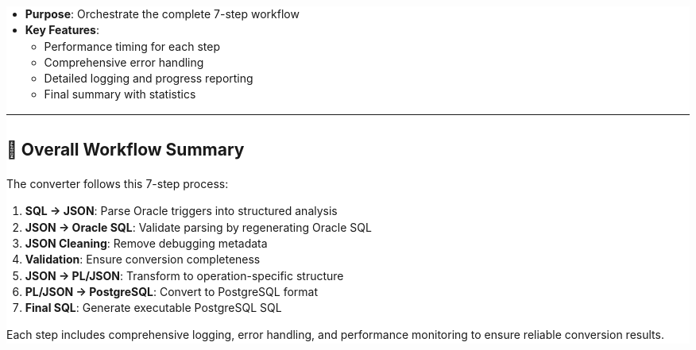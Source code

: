 - **Purpose**: Orchestrate the complete 7-step workflow
- **Key Features**:
  - Performance timing for each step
  - Comprehensive error handling
  - Detailed logging and progress reporting
  - Final summary with statistics

---

## 🔄 Overall Workflow Summary

The converter follows this 7-step process:

1. **SQL → JSON**: Parse Oracle triggers into structured analysis
2. **JSON → Oracle SQL**: Validate parsing by regenerating Oracle SQL
3. **JSON Cleaning**: Remove debugging metadata
4. **Validation**: Ensure conversion completeness
5. **JSON → PL/JSON**: Transform to operation-specific structure
6. **PL/JSON → PostgreSQL**: Convert to PostgreSQL format
7. **Final SQL**: Generate executable PostgreSQL SQL

Each step includes comprehensive logging, error handling, and performance monitoring to ensure reliable conversion results.
